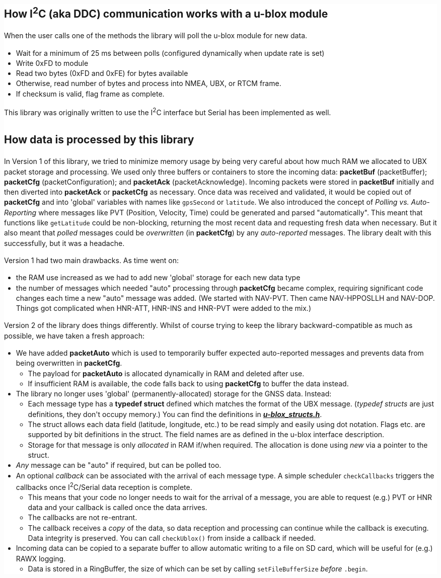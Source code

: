 ## How I<sup>2</sup>C (aka DDC) communication works with a u-blox module

When the user calls one of the methods the library will poll the u-blox module for new data.

* Wait for a minimum of 25 ms between polls (configured dynamically when update rate is set)
* Write 0xFD to module
* Read two bytes (0xFD and 0xFE) for bytes available
* Otherwise, read number of bytes and process into NMEA, UBX, or RTCM frame.
* If checksum is valid, flag frame as complete.

This library was originally written to use the I<sup>2</sup>C interface but Serial has been implemented as well.

## How data is processed by this library

In Version 1 of this library, we tried to minimize memory usage by being very careful about how much RAM we allocated to UBX packet storage and processing. We used only three buffers or containers to store the incoming data: **packetBuf** (packetBuffer); **packetCfg** (packetConfiguration); and **packetAck** (packetAcknowledge). Incoming packets were stored in **packetBuf** initially and then diverted into **packetAck** or **packetCfg** as necessary. Once data was received and validated, it would be copied out of **packetCfg** and into 'global' variables with names like ```gpsSecond``` or ```latitude```. We also introduced the concept of _Polling vs. Auto-Reporting_ where messages like PVT (Position, Velocity, Time) could be generated and parsed "automatically". This meant that functions like ```getLatitude``` could be non-blocking, returning the most recent data and requesting fresh data when necessary. But it also meant that _polled_ messages could be _overwritten_ (in **packetCfg**) by any _auto-reported_ messages. The library dealt with this successfully, but it was a headache.

Version 1 had two main drawbacks. As time went on:
- the RAM use increased as we had to add new 'global' storage for each new data type
- the number of messages which needed "auto" processing through **packetCfg** became complex, requiring significant code changes each time a new "auto" message was added. (We started with NAV-PVT. Then came NAV-HPPOSLLH and NAV-DOP. Things got complicated when HNR-ATT, HNR-INS and HNR-PVT were added to the mix.)

Version 2 of the library does things differently. Whilst of course trying to keep the library backward-compatible as much as possible, we have taken a fresh approach:
- We have added **packetAuto** which is used to temporarily buffer expected auto-reported messages and prevents data from being overwritten in **packetCfg**.
  - The payload for **packetAuto** is allocated dynamically in RAM and deleted after use.
  - If insufficient RAM is available, the code falls back to using **packetCfg** to buffer the data instead.
- The library no longer uses 'global' (permanently-allocated) storage for the GNSS data. Instead:
  - Each message type has a **typedef struct** defined which matches the format of the UBX message. (_typedef structs_ are just definitions, they don't occupy memory.) You can find the definitions in [_**u-blox_structs.h**_](./src/u-blox_structs.h).
  - The struct allows each data field (latitude, longitude, etc.) to be read simply and easily using dot notation. Flags etc. are supported by bit definitions in the struct. The field names are as defined in the u-blox interface description.
  - Storage for that message is only _allocated_ in RAM if/when required. The allocation is done using _new_ via a pointer to the struct.
- _Any_ message can be "auto" if required, but can be polled too.
- An optional _callback_ can be associated with the arrival of each message type. A simple scheduler ```checkCallbacks``` triggers the callbacks once I<sup>2</sup>C/Serial data reception is complete.
  - This means that your code no longer needs to wait for the arrival of a message, you are able to request (e.g.) PVT or HNR data and your callback is called once the data arrives.
  - The callbacks are not re-entrant.
  - The callback receives a _copy_ of the data, so data reception and processing can continue while the callback is executing. Data integrity is preserved. You can call ```checkUblox()``` from inside a callback if needed.
- Incoming data can be copied to a separate buffer to allow automatic writing to a file on SD card, which will be useful for (e.g.) RAWX logging.
  - Data is stored in a RingBuffer, the size of which can be set by calling ```setFileBufferSize``` _before_ ```.begin```.